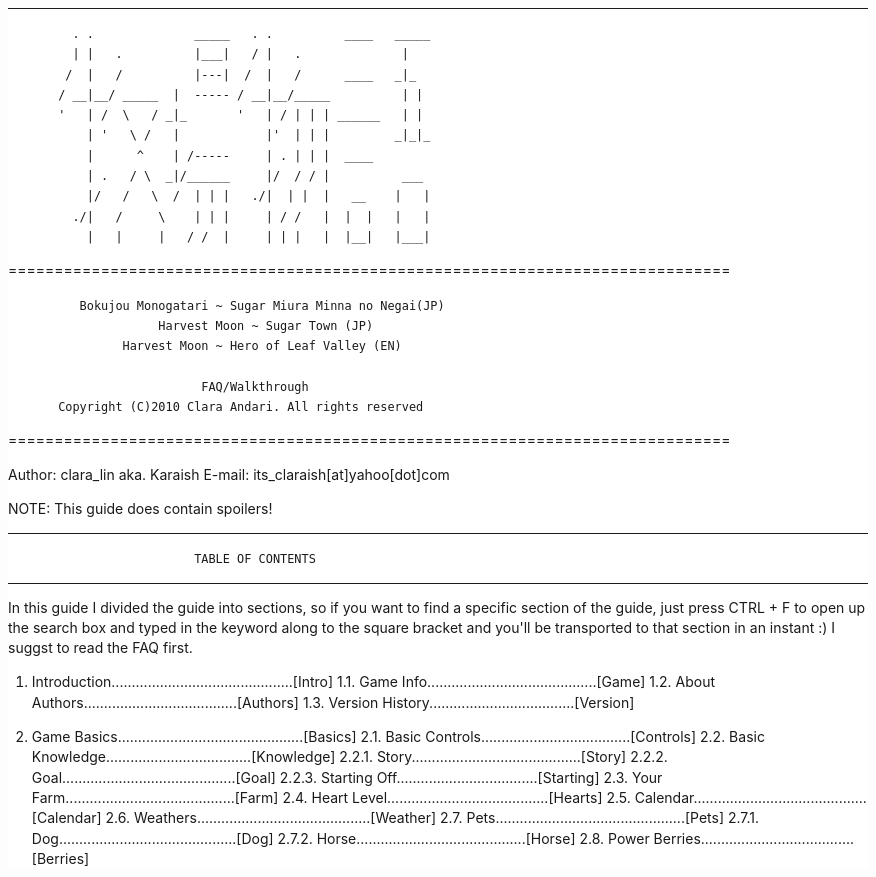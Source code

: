 _______________________________________________________________________________

             . .              _____   . .          ____   _____
             | |   .          |___|   / |   .              |
            /  |   /          |---|  /  |   /      ____   _|_
           / __|__/ _____  |  ----- / __|__/_____          | |
           '   | /  \   / _|_       '   | / | | | ______   | |
               | '   \ /   |            |'  | | |         _|_|_
               |      ^    | /-----     | . | | |  ____
               | .   / \  _|/______     |/  / / |          ___
               |/   /   \  /  | | |   ./|  | |  |   __    |   |
             ./|   /     \    | | |     | / /   |  |  |   |   |
               |   |     |   / /  |     | | |   |  |__|   |___|



==============================================================================

              Bokujou Monogatari ~ Sugar Miura Minna no Negai(JP)
                         Harvest Moon ~ Sugar Town (JP)
                    Harvest Moon ~ Hero of Leaf Valley (EN)

                               FAQ/Walkthrough
           Copyright (C)2010 Clara Andari. All rights reserved

==============================================================================

 Author: clara_lin aka. Karaish
 E-mail: its_claraish[at]yahoo[dot]com

 NOTE: This guide does contain spoilers!

______________________________________________________________________________

                              TABLE OF CONTENTS
______________________________________________________________________________

In this guide I divided the guide into sections, so if you want to find a 
specific section of the guide, just press CTRL + F to open up the search box
and typed in the keyword along to the square bracket and you'll be transported
to that section in an instant :)
I suggst to read the FAQ first.
                                                              
 1. Introduction.............................................[Intro]
     1.1. Game Info..........................................[Game]
     1.2. About Authors......................................[Authors]
     1.3. Version History....................................[Version]
 
 2. Game Basics..............................................[Basics]
     2.1. Basic Controls.....................................[Controls]
     2.2. Basic Knowledge....................................[Knowledge]
       2.2.1. Story..........................................[Story]
       2.2.2. Goal...........................................[Goal]
       2.2.3. Starting Off...................................[Starting]
     2.3. Your Farm..........................................[Farm]
     2.4. Heart Level........................................[Hearts]
     2.5. Calendar...........................................[Calendar]
     2.6. Weathers...........................................[Weather]
     2.7. Pets...............................................[Pets]
       2.7.1. Dog............................................[Dog]
       2.7.2. Horse..........................................[Horse]
     2.8. Power Berries......................................[Berries]
